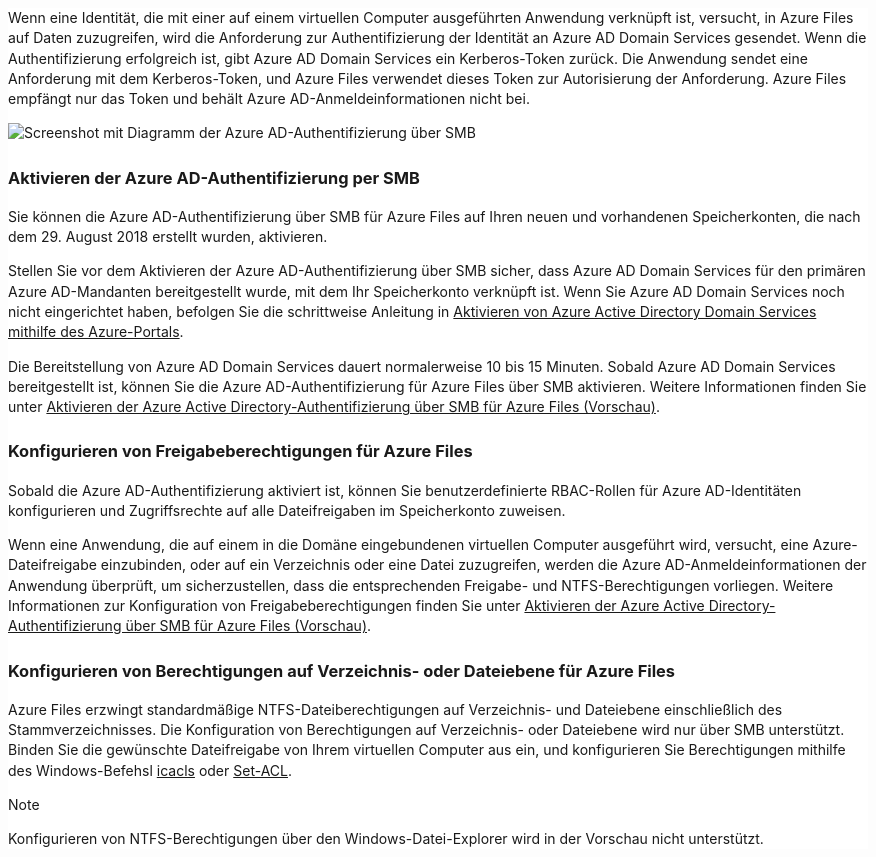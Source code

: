 Wenn eine Identität, die mit einer auf einem virtuellen Computer ausgeführten Anwendung verknüpft ist, versucht, in Azure Files auf Daten zuzugreifen, wird die Anforderung zur Authentifizierung der Identität an Azure AD Domain Services gesendet. Wenn die Authentifizierung erfolgreich ist, gibt Azure AD Domain Services ein Kerberos-Token zurück. Die Anwendung sendet eine Anforderung mit dem Kerberos-Token, und Azure Files verwendet dieses Token zur Autorisierung der Anforderung. Azure Files empfängt nur das Token und behält Azure AD-Anmeldeinformationen nicht bei.

![Screenshot mit Diagramm der Azure AD-Authentifizierung über SMB](media/storage-files-active-directory-overview/azure-active-directory-over-smb-for-files-overview.png)

### <a name="enable-azure-ad-authentication-over-smb"></a>Aktivieren der Azure AD-Authentifizierung per SMB

Sie können die Azure AD-Authentifizierung über SMB für Azure Files auf Ihren neuen und vorhandenen Speicherkonten, die nach dem 29. August 2018 erstellt wurden, aktivieren. 

Stellen Sie vor dem Aktivieren der Azure AD-Authentifizierung über SMB sicher, dass Azure AD Domain Services für den primären Azure AD-Mandanten bereitgestellt wurde, mit dem Ihr Speicherkonto verknüpft ist. Wenn Sie Azure AD Domain Services noch nicht eingerichtet haben, befolgen Sie die schrittweise Anleitung in [Aktivieren von Azure Active Directory Domain Services mithilfe des Azure-Portals](../../active-directory-domain-services/active-directory-ds-getting-started.md).

Die Bereitstellung von Azure AD Domain Services dauert normalerweise 10 bis 15 Minuten. Sobald Azure AD Domain Services bereitgestellt ist, können Sie die Azure AD-Authentifizierung für Azure Files über SMB aktivieren. Weitere Informationen finden Sie unter [Aktivieren der Azure Active Directory-Authentifizierung über SMB für Azure Files (Vorschau)](storage-files-active-directory-enable.md). 

### <a name="configure-share-level-permissions-for-azure-files"></a>Konfigurieren von Freigabeberechtigungen für Azure Files

Sobald die Azure AD-Authentifizierung aktiviert ist, können Sie benutzerdefinierte RBAC-Rollen für Azure AD-Identitäten konfigurieren und Zugriffsrechte auf alle Dateifreigaben im Speicherkonto zuweisen.

Wenn eine Anwendung, die auf einem in die Domäne eingebundenen virtuellen Computer ausgeführt wird, versucht, eine Azure-Dateifreigabe einzubinden, oder auf ein Verzeichnis oder eine Datei zuzugreifen, werden die Azure AD-Anmeldeinformationen der Anwendung überprüft, um sicherzustellen, dass die entsprechenden Freigabe- und NTFS-Berechtigungen vorliegen. Weitere Informationen zur Konfiguration von Freigabeberechtigungen finden Sie unter [Aktivieren der Azure Active Directory-Authentifizierung über SMB für Azure Files (Vorschau)](storage-files-active-directory-enable.md).

### <a name="configure-directory--or-file-level-permissions-for-azure-files"></a>Konfigurieren von Berechtigungen auf Verzeichnis- oder Dateiebene für Azure Files 

Azure Files erzwingt standardmäßige NTFS-Dateiberechtigungen auf Verzeichnis- und Dateiebene einschließlich des Stammverzeichnisses. Die Konfiguration von Berechtigungen auf Verzeichnis- oder Dateiebene wird nur über SMB unterstützt. Binden Sie die gewünschte Dateifreigabe von Ihrem virtuellen Computer aus ein, und konfigurieren Sie Berechtigungen mithilfe des Windows-Befehsl [icacls](https://docs.microsoft.com/windows-server/administration/windows-commands/icacls) oder [Set-ACL](https://docs.microsoft.com/powershell/module/microsoft.powershell.security/get-acl). 

> [!NOTE]
> Konfigurieren von NTFS-Berechtigungen über den Windows-Datei-Explorer wird in der Vorschau nicht unterstützt.
